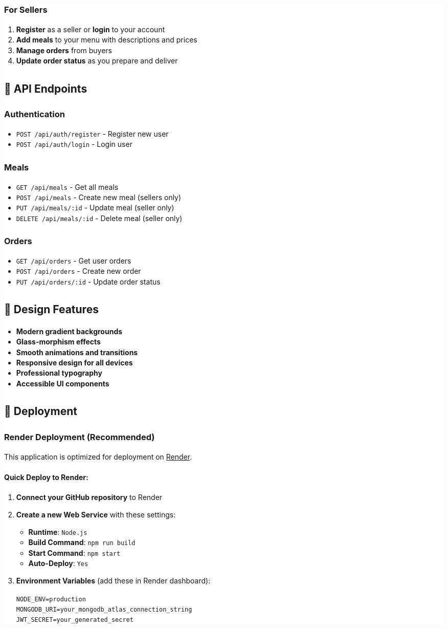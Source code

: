 ### For Sellers
1. **Register** as a seller or **login** to your account
2. **Add meals** to your menu with descriptions and prices
3. **Manage orders** from buyers
4. **Update order status** as you prepare and deliver

## 🔗 API Endpoints

### Authentication
- `POST /api/auth/register` - Register new user
- `POST /api/auth/login` - Login user

### Meals
- `GET /api/meals` - Get all meals
- `POST /api/meals` - Create new meal (sellers only)
- `PUT /api/meals/:id` - Update meal (seller only)
- `DELETE /api/meals/:id` - Delete meal (seller only)

### Orders
- `GET /api/orders` - Get user orders
- `POST /api/orders` - Create new order
- `PUT /api/orders/:id` - Update order status

## 🎨 Design Features

- **Modern gradient backgrounds**
- **Glass-morphism effects**
- **Smooth animations and transitions**
- **Responsive design for all devices**
- **Professional typography**
- **Accessible UI components**

## 🚀 Deployment

### Render Deployment (Recommended)

This application is optimized for deployment on [Render](https://render.com).

#### Quick Deploy to Render:

1. **Connect your GitHub repository** to Render
2. **Create a new Web Service** with these settings:
   - **Runtime**: `Node.js`
   - **Build Command**: `npm run build`
   - **Start Command**: `npm start`
   - **Auto-Deploy**: `Yes`

3. **Environment Variables** (add these in Render dashboard):
   ```env
   NODE_ENV=production
   MONGODB_URI=your_mongodb_atlas_connection_string
   JWT_SECRET=your_generated_secret
   ```
